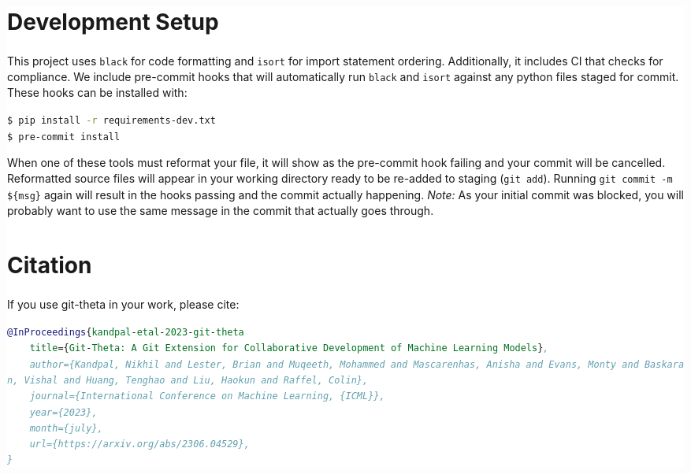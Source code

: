 # Development Setup

This project uses `black` for code formatting and `isort` for import statement ordering. Additionally, it includes CI that checks for compliance.
We include pre-commit hooks that will automatically run `black` and `isort` against any python files staged for commit.
 These hooks can be installed with:

```bash
$ pip install -r requirements-dev.txt
$ pre-commit install
```

When one of these tools must reformat your file, it will show as the pre-commit hook failing and your commit will be cancelled.
Reformatted source files will appear in your working directory ready to be re-added to staging (`git add`).
 Running `git commit -m ${msg}` again will result in the hooks passing and the commit actually happening. *Note:* As your initial commit was blocked, you will probably want to use the same message in the commit that actually goes through.

# Citation

If you use git-theta in your work, please cite:

```bibtex
@InProceedings{kandpal-etal-2023-git-theta
    title={Git-Theta: A Git Extension for Collaborative Development of Machine Learning Models},
    author={Kandpal, Nikhil and Lester, Brian and Muqeeth, Mohammed and Mascarenhas, Anisha and Evans, Monty and Baskaran, Vishal and Huang, Tenghao and Liu, Haokun and Raffel, Colin},
    journal={International Conference on Machine Learning, {ICML}},
    year={2023},
    month={july},
    url={https://arxiv.org/abs/2306.04529},
}
```
